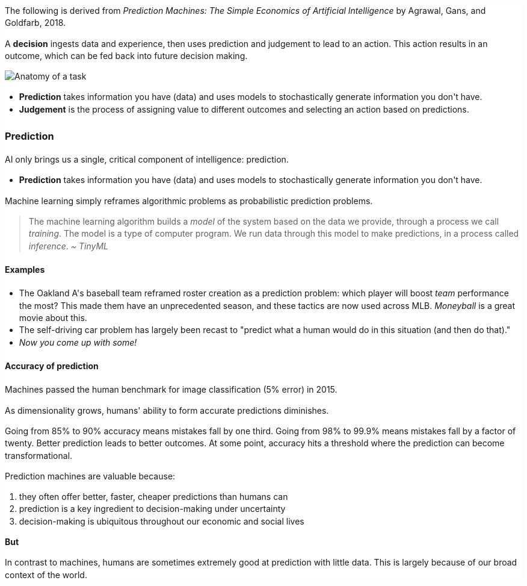 The following is derived from *Prediction Machines: The Simple Economics of Artificial Intelligence* by Agrawal, Gans, and Goldfarb, 2018.

A **decision** ingests data and experience, then uses prediction and judgement to lead to an action.
This action results in an outcome, which can be fed back into future decision making.

![Anatomy of a task](https://images.squarespace-cdn.com/content/v1/59d6456137c581acfcef3422/1541255026543-JS0Q6G7NY4O0TG8XL2ZA/Figure+7-1.png)

- **Prediction** takes information you have (data) and uses models to stochastically generate information you don't have.
- **Judgement** is the process of assigning value to different outcomes and selecting an action based on predictions.

### Prediction

AI only brings us a single, critical component of intelligence: prediction.

- **Prediction** takes information you have (data) and uses models to stochastically generate information you don't have.

Machine learning simply reframes algorithmic problems as probabilistic prediction problems.

> The machine learning algorithm builds a *model* of the system based on the data we provide, through a process we call *training*.
> The model is a type of computer program. We run data through this model to make predictions, in a process called *inference*. *~ TinyML*

#### Examples

- The Oakland A's baseball team reframed roster creation as a prediction problem: which player will boost *team* performance the most? This made them have an unprecedented season, and these tactics are now used across MLB. *Moneyball* is a great movie about this.
- The self-driving car problem has largely been recast to "predict what a human would do in this situation (and then do that)."
- *Now you come up with some!*

#### Accuracy of prediction

Machines passed the human benchmark for image classification (5% error) in 2015.

As dimensionality grows, humans' ability to form accurate predictions diminishes.

Going from 85% to 90% accuracy means mistakes fall by one third.
Going from 98% to 99.9% means mistakes fall by a factor of twenty.
Better prediction leads to better outcomes.
At some point, accuracy hits a threshold where the prediction can become transformational.

Prediction machines are valuable because:

1. they often offer better, faster, cheaper predictions than humans can
2. prediction is a key ingredient to decision-making under uncertainty
3. decision-making is ubiquitous throughout our economic and social lives

**But**

In contrast to machines, humans are sometimes extremely good at prediction with little data.
This is largely because of our broad context of the world.
